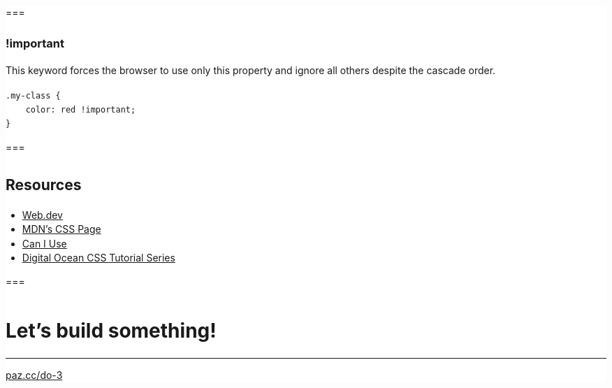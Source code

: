 
===



<div>

### !important

This keyword forces the browser to use only this property and ignore all others despite the cascade order.

</div>

```css[]
.my-class {
	color: red !important;
}
```


===



## Resources

- [Web.dev](https://web.dev)
- [MDN’s CSS Page](https://developer.mozilla.org/en-US/docs/Web/CSS)
- [Can I Use](https://caniuse.com)
- [Digital Ocean CSS Tutorial Series](https://www.digitalocean.com/community/tutorial_series/how-to-style-html-with-css)

===

# Let’s build something!

---

[paz.cc/do-3](https://paz.cc/do3)
